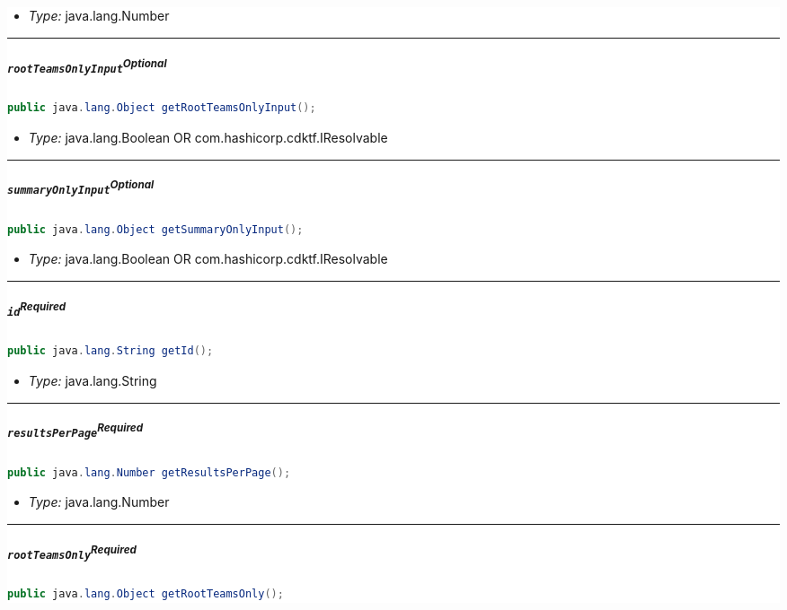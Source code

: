 - *Type:* java.lang.Number

---

##### `rootTeamsOnlyInput`<sup>Optional</sup> <a name="rootTeamsOnlyInput" id="@cdktf/provider-github.dataGithubOrganizationTeams.DataGithubOrganizationTeams.property.rootTeamsOnlyInput"></a>

```java
public java.lang.Object getRootTeamsOnlyInput();
```

- *Type:* java.lang.Boolean OR com.hashicorp.cdktf.IResolvable

---

##### `summaryOnlyInput`<sup>Optional</sup> <a name="summaryOnlyInput" id="@cdktf/provider-github.dataGithubOrganizationTeams.DataGithubOrganizationTeams.property.summaryOnlyInput"></a>

```java
public java.lang.Object getSummaryOnlyInput();
```

- *Type:* java.lang.Boolean OR com.hashicorp.cdktf.IResolvable

---

##### `id`<sup>Required</sup> <a name="id" id="@cdktf/provider-github.dataGithubOrganizationTeams.DataGithubOrganizationTeams.property.id"></a>

```java
public java.lang.String getId();
```

- *Type:* java.lang.String

---

##### `resultsPerPage`<sup>Required</sup> <a name="resultsPerPage" id="@cdktf/provider-github.dataGithubOrganizationTeams.DataGithubOrganizationTeams.property.resultsPerPage"></a>

```java
public java.lang.Number getResultsPerPage();
```

- *Type:* java.lang.Number

---

##### `rootTeamsOnly`<sup>Required</sup> <a name="rootTeamsOnly" id="@cdktf/provider-github.dataGithubOrganizationTeams.DataGithubOrganizationTeams.property.rootTeamsOnly"></a>

```java
public java.lang.Object getRootTeamsOnly();
```
